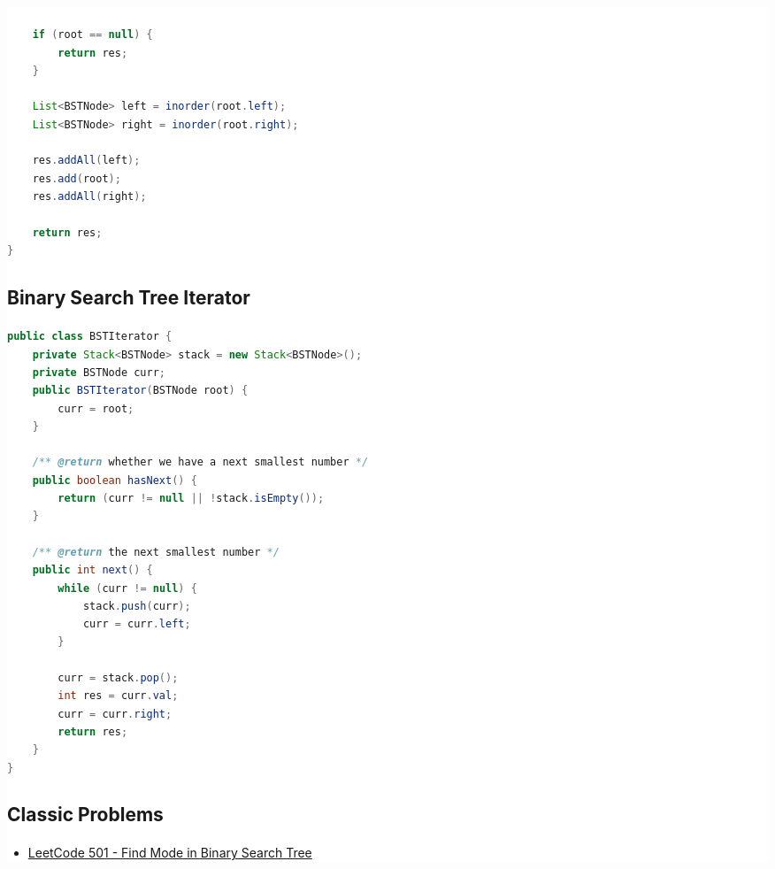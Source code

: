 ```java

    if (root == null) {
        return res;
    }

    List<BSTNode> left = inorder(root.left);
    List<BSTNode> right = inorder(root.right);

    res.addAll(left);
    res.add(root);
    res.addAll(right);

    return res;
}
```

## Binary Search Tree Iterator

```java
public class BSTIterator {
    private Stack<BSTNode> stack = new Stack<BSTNode>();
    private BSTNode curr;
    public BSTIterator(BSTNode root) {
        curr = root;
    }

    /** @return whether we have a next smallest number */
    public boolean hasNext() {
        return (curr != null || !stack.isEmpty());
    }

    /** @return the next smallest number */
    public int next() {
        while (curr != null) {
            stack.push(curr);
            curr = curr.left;
        }

        curr = stack.pop();
        int res = curr.val;
        curr = curr.right;
        return res;
    }
}
```

## Classic Problems

* [LeetCode 501 - Find Mode in Binary Search Tree](https://leetcode.com/problems/find-mode-in-binary-search-tree/)
